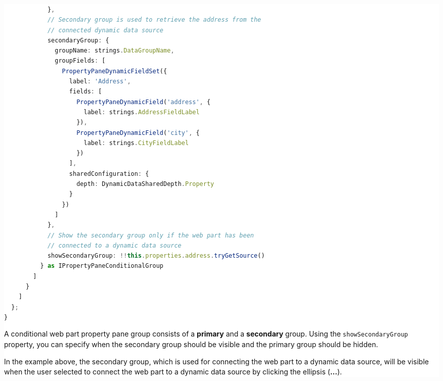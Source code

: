```typescript
            },
            // Secondary group is used to retrieve the address from the
            // connected dynamic data source
            secondaryGroup: {
              groupName: strings.DataGroupName,
              groupFields: [
                PropertyPaneDynamicFieldSet({
                  label: 'Address',
                  fields: [
                    PropertyPaneDynamicField('address', {
                      label: strings.AddressFieldLabel
                    }),
                    PropertyPaneDynamicField('city', {
                      label: strings.CityFieldLabel
                    })
                  ],
                  sharedConfiguration: {
                    depth: DynamicDataSharedDepth.Property
                  }
                })
              ]
            },
            // Show the secondary group only if the web part has been
            // connected to a dynamic data source
            showSecondaryGroup: !!this.properties.address.tryGetSource()
          } as IPropertyPaneConditionalGroup
        ]
      }
    ]
  };
}
```

A conditional web part property pane group consists of a **primary** and a **secondary** group. Using the `showSecondaryGroup` property, you can specify when the secondary group should be visible and the primary group should be hidden.

In the example above, the secondary group, which is used for connecting the web part to a dynamic data source, will be visible when the user selected to connect the web part to a dynamic data source by clicking the ellipsis (**...**).

